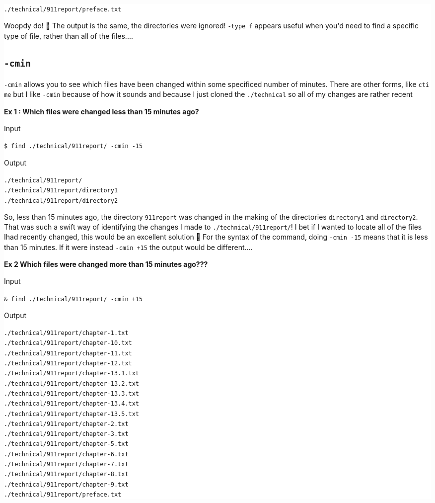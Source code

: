  ```
./technical/911report/preface.txt
 ```
 Woopdy do! 🤙 The output is the same, the directories were ignored! `-type f` appears useful when you'd need to find a specific type of file, rather than all of the files....
 
 ## `-cmin`
 
 `-cmin` allows you to see which files have been changed within some specificed number of minutes. There are other forms, like `ctime` but I like `-cmin` because
 of how it sounds and because I just cloned the `./technical` so all of my changes are rather recent
 
 **Ex 1 : Which files were changed less than 15 minutes ago?**
 
 Input
 
 ```
 $ find ./technical/911report/ -cmin -15
 ```
 
 Output 
 
 ```
 ./technical/911report/
./technical/911report/directory1
./technical/911report/directory2
 ```
 
So, less than 15 minutes ago, the directory `911report` was changed in the making of the directories `directory1` and `directory2`. That was such a swift way of identifying the changes I made to `./technical/911report/`! I bet if I wanted to locate all of the files Ihad recently changed, this would be an excellent solution 🥸
For the syntax of the command, doing `-cmin -15` means that it is less than 15 minutes. If it were instead `-cmin +15` the output would be different....

**Ex 2 Which files were changed more than 15 minutes ago???**

Input

```
& find ./technical/911report/ -cmin +15
```

Output

```
./technical/911report/chapter-1.txt
./technical/911report/chapter-10.txt
./technical/911report/chapter-11.txt
./technical/911report/chapter-12.txt
./technical/911report/chapter-13.1.txt
./technical/911report/chapter-13.2.txt
./technical/911report/chapter-13.3.txt
./technical/911report/chapter-13.4.txt
./technical/911report/chapter-13.5.txt
./technical/911report/chapter-2.txt
./technical/911report/chapter-3.txt
./technical/911report/chapter-5.txt
./technical/911report/chapter-6.txt
./technical/911report/chapter-7.txt
./technical/911report/chapter-8.txt
./technical/911report/chapter-9.txt
./technical/911report/preface.txt
```
